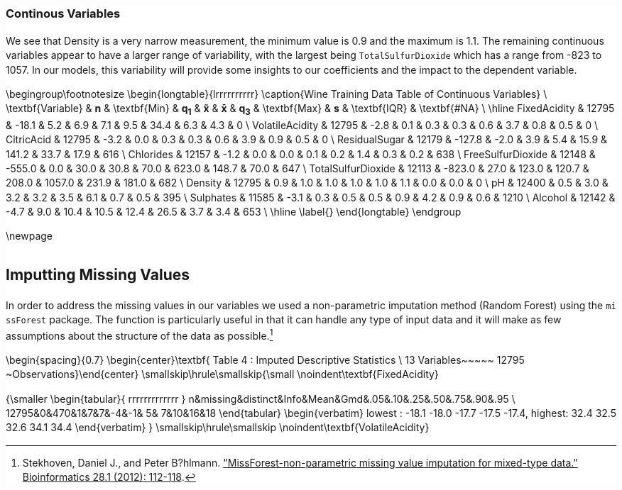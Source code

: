 
### Continous Variables

We see that Density is a very narrow measurement, the minimum value is 0.9 and the maximum is 1.1. The remaining continuous variables appear to have a larger range of variability, with the largest being `TotalSulfurDioxide` which has a range from -823 to 1057. In our models, this variability will provide some insights to our coefficients and the impact to the dependent variable. 

\begingroup\footnotesize
\begin{longtable}{lrrrrrrrrrr}
\caption{Wine Training Data Table of Continuous Variables} \\ 
 \textbf{Variable} & $\mathbf{n}$ & \textbf{Min} & $\mathbf{q_1}$ & $\mathbf{\widetilde{x}}$ & $\mathbf{\bar{x}}$ & $\mathbf{q_3}$ & \textbf{Max} & $\mathbf{s}$ & \textbf{IQR} & \textbf{\#NA} \\ 
  \hline
FixedAcidity & 12795 &  -18.1 &  5.2 &   6.9 &   7.1 &   9.5 &   34.4 &   6.3 &   4.3 &    0 \\ 
  VolatileAcidity & 12795 &   -2.8 &  0.1 &   0.3 &   0.3 &   0.6 &    3.7 &   0.8 &   0.5 &    0 \\ 
  CitricAcid & 12795 &   -3.2 &  0.0 &   0.3 &   0.3 &   0.6 &    3.9 &   0.9 &   0.5 &    0 \\ 
  ResidualSugar & 12179 & -127.8 & -2.0 &   3.9 &   5.4 &  15.9 &  141.2 &  33.7 &  17.9 &  616 \\ 
  Chlorides & 12157 &   -1.2 &  0.0 &   0.0 &   0.1 &   0.2 &    1.4 &   0.3 &   0.2 &  638 \\ 
  FreeSulfurDioxide & 12148 & -555.0 &  0.0 &  30.0 &  30.8 &  70.0 &  623.0 & 148.7 &  70.0 &  647 \\ 
  TotalSulfurDioxide & 12113 & -823.0 & 27.0 & 123.0 & 120.7 & 208.0 & 1057.0 & 231.9 & 181.0 &  682 \\ 
  Density & 12795 &    0.9 &  1.0 &   1.0 &   1.0 &   1.0 &    1.1 &   0.0 &   0.0 &    0 \\ 
  pH & 12400 &    0.5 &  3.0 &   3.2 &   3.2 &   3.5 &    6.1 &   0.7 &   0.5 &  395 \\ 
  Sulphates & 11585 &   -3.1 &  0.3 &   0.5 &   0.5 &   0.9 &    4.2 &   0.9 &   0.6 & 1210 \\ 
  Alcohol & 12142 &   -4.7 &  9.0 &  10.4 &  10.5 &  12.4 &   26.5 &   3.7 &   3.4 &  653 \\ 
  \hline
\label{}
\end{longtable}
\endgroup

\newpage

## Imputting Missing Values

In order to address the missing values in our variables we used a non-parametric imputation method (Random Forest) using the `missForest` package. The function is particularly useful in that it can handle any type of input data and it will make as few assumptions about the structure of the data as possible.[^2]

[^2]: Stekhoven, Daniel J., and Peter B?hlmann. ["MissForest-non-parametric missing value imputation for mixed-type data." Bioinformatics 28.1 (2012): 112-118](http://bioinformatics.oxfordjournals.org/content/28/1/112.short).





\begin{spacing}{0.7}
\begin{center}\textbf{ Table 4 : Imputed Descriptive Statistics \\ 13 Variables~~~~~ 12795 ~Observations}\end{center}
\smallskip\hrule\smallskip{\small
\noindent\textbf{FixedAcidity}

{\smaller
\begin{tabular}{ rrrrrrrrrrrrr }
n&missing&distinct&Info&Mean&Gmd&.05&.10&.25&.50&.75&.90&.95 \\
12795&0&470&1&7&7&-4&-1& 5& 7&10&16&18 \end{tabular}
\begin{verbatim}
lowest : -18.1 -18.0 -17.7 -17.5 -17.4, highest:  32.4  32.5  32.6  34.1  34.4 
\end{verbatim}
}
\smallskip\hrule\smallskip
\noindent\textbf{VolatileAcidity}


[^1]: "Research and Markets: Wine: 2012 Global Industry Almanac - The Global Wine Market Grew by 3.1% in 2011 to Reach a Value of \$257.5 Billion." Research and Markets: Wine: 2012 Global Industry Almanac - The Global Wine Market Grew by 3.1% in 2011 to Reach a Value of $257.5 Billion | Business Wire. N.p., 21 May 2012. Web. 20 Nov. 2016.
[^3]: "Box Plot." Wikipedia. Wikimedia Foundation, n.d. Web. 24 Nov. 2016.
[^5]: Osborne, Jason W. "Improving your data transformations: Applying the Box-Cox transformation." Practical Assessment, Research & Evaluation 15.12 (2010): 1-9.
[^7]: ["Multiple Logistic Regression." R Companion: Multiple Logistic Regression.](http://rcompanion.org/rcompanion/e_07.html) N.p., n.d. Web. 04 Dec. 2016.
[^6]: ["Which Variance Inflation Factor Should I Be Using: $GVIF$ or $text{GVIF}^{1/(2cdottext{df})}$?"](http://stats.stackexchange.com/a/96584) R. N.p., n.d. Web. 13 Nov. 2016.
[^8]: Snipes, & Taylor. (2014). Model selection and Akaike Information Criteria: An example from wine ratings and prices. Wine Economics and Policy, 3(1), 3-9.